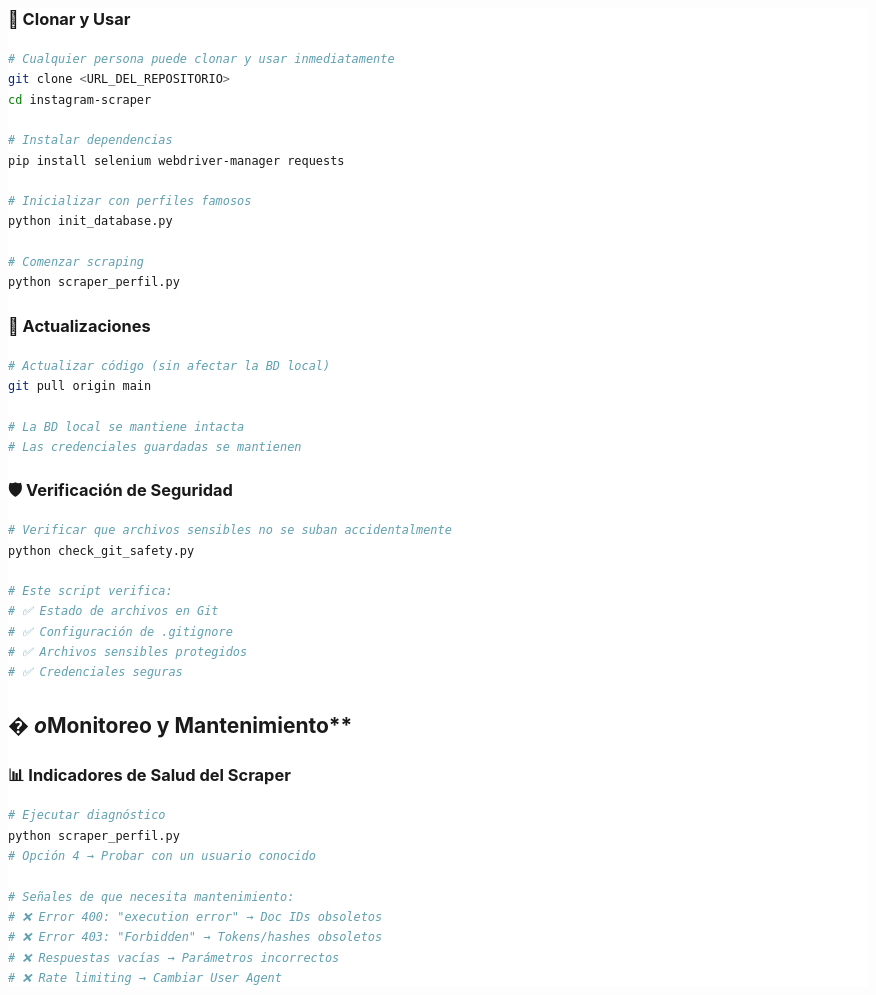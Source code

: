 ### **🚀 Clonar y Usar**
```bash
# Cualquier persona puede clonar y usar inmediatamente
git clone <URL_DEL_REPOSITORIO>
cd instagram-scraper

# Instalar dependencias
pip install selenium webdriver-manager requests

# Inicializar con perfiles famosos
python init_database.py

# Comenzar scraping
python scraper_perfil.py
```

### **🔄 Actualizaciones**
```bash
# Actualizar código (sin afectar la BD local)
git pull origin main

# La BD local se mantiene intacta
# Las credenciales guardadas se mantienen
```

### **🛡️ Verificación de Seguridad**
```bash
# Verificar que archivos sensibles no se suban accidentalmente
python check_git_safety.py

# Este script verifica:
# ✅ Estado de archivos en Git
# ✅ Configuración de .gitignore
# ✅ Archivos sensibles protegidos
# ✅ Credenciales seguras
```

## � *o*Monitoreo y Mantenimiento**

### **📊 Indicadores de Salud del Scraper**
```python
# Ejecutar diagnóstico
python scraper_perfil.py
# Opción 4 → Probar con un usuario conocido

# Señales de que necesita mantenimiento:
# ❌ Error 400: "execution error" → Doc IDs obsoletos
# ❌ Error 403: "Forbidden" → Tokens/hashes obsoletos  
# ❌ Respuestas vacías → Parámetros incorrectos
# ❌ Rate limiting → Cambiar User Agent
```
